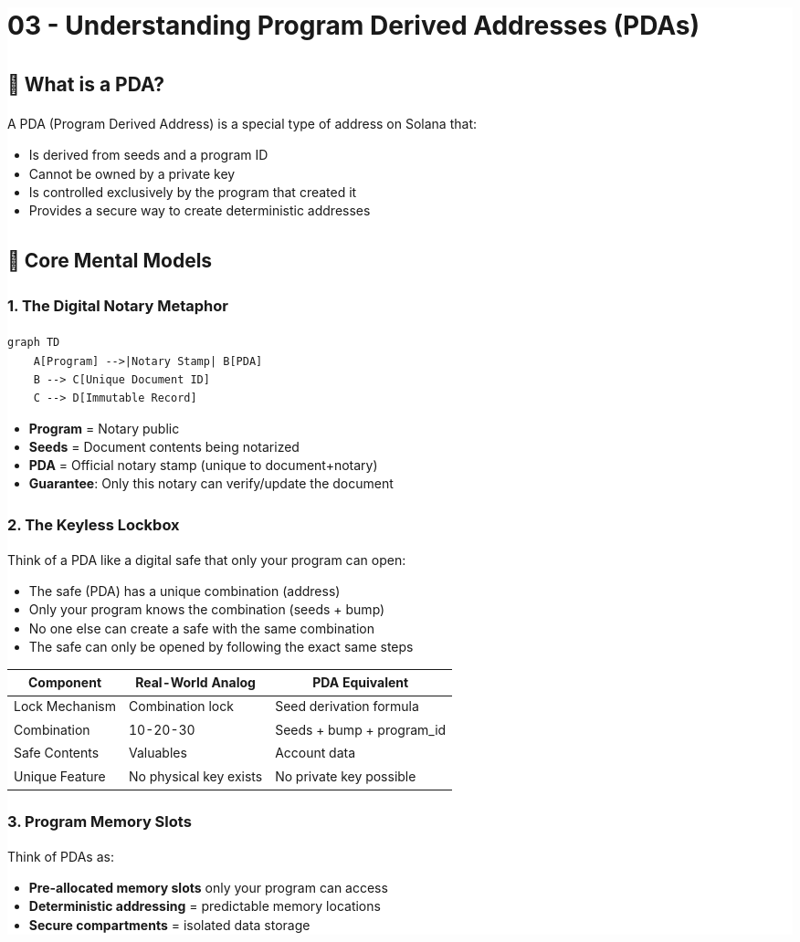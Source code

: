 # 03 - Understanding Program Derived Addresses (PDAs)

## 🎯 What is a PDA?

A PDA (Program Derived Address) is a special type of address on Solana that:

- Is derived from seeds and a program ID
- Cannot be owned by a private key
- Is controlled exclusively by the program that created it
- Provides a secure way to create deterministic addresses

## 🧠 Core Mental Models

### 1. The Digital Notary Metaphor

```mermaid
graph TD
    A[Program] -->|Notary Stamp| B[PDA]
    B --> C[Unique Document ID]
    C --> D[Immutable Record]
```

- **Program** = Notary public
- **Seeds** = Document contents being notarized
- **PDA** = Official notary stamp (unique to document+notary)
- **Guarantee**: Only this notary can verify/update the document

### 2. The Keyless Lockbox

Think of a PDA like a digital safe that only your program can open:

- The safe (PDA) has a unique combination (address)
- Only your program knows the combination (seeds + bump)
- No one else can create a safe with the same combination
- The safe can only be opened by following the exact same steps

| Component       | Real-World Analog          | PDA Equivalent               |
|-----------------|----------------------------|------------------------------|
| Lock Mechanism  | Combination lock           | Seed derivation formula      |
| Combination     | 10-20-30                   | Seeds + bump + program_id    |
| Safe Contents   | Valuables                  | Account data                 |
| Unique Feature  | No physical key exists     | No private key possible      |

### 3. Program Memory Slots

Think of PDAs as:

- **Pre-allocated memory slots** only your program can access
- **Deterministic addressing** = predictable memory locations
- **Secure compartments** = isolated data storage
